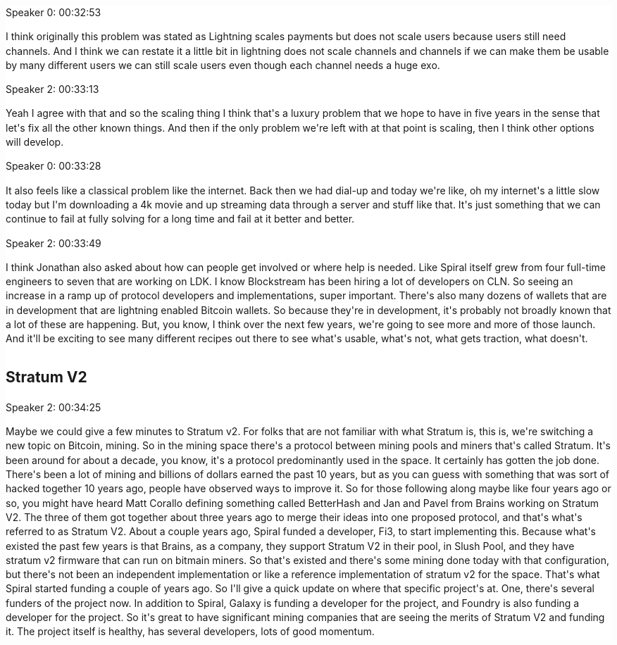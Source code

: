 Speaker 0: 00:32:53

I think originally this problem was stated as Lightning scales payments but does not scale users because users still need channels.
And I think we can restate it a little bit in lightning does not scale channels and channels if we can make them be usable by many different users we can still scale users even though each channel needs a huge exo.

Speaker 2: 00:33:13

Yeah I agree with that and so the scaling thing I think that's a luxury problem that we hope to have in five years in the sense that let's fix all the other known things.
And then if the only problem we're left with at that point is scaling, then I think other options will develop.

Speaker 0: 00:33:28

It also feels like a classical problem like the internet.
Back then we had dial-up and today we're like, oh my internet's a little slow today but I'm downloading a 4k movie and up streaming data through a server and stuff like that.
It's just something that we can continue to fail at fully solving for a long time and fail at it better and better.

Speaker 2: 00:33:49

I think Jonathan also asked about how can people get involved or where help is needed.
Like Spiral itself grew from four full-time engineers to seven that are working on LDK.
I know Blockstream has been hiring a lot of developers on CLN.
So seeing an increase in a ramp up of protocol developers and implementations, super important.
There's also many dozens of wallets that are in development that are lightning enabled Bitcoin wallets.
So because they're in development, it's probably not broadly known that a lot of these are happening.
But, you know, I think over the next few years, we're going to see more and more of those launch.
And it'll be exciting to see many different recipes out there to see what's usable, what's not, what gets traction, what doesn't.

## Stratum V2

Speaker 2: 00:34:25

Maybe we could give a few minutes to Stratum v2.
For folks that are not familiar with what Stratum is, this is, we're switching a new topic on Bitcoin, mining.
So in the mining space there's a protocol between mining pools and miners that's called Stratum.
It's been around for about a decade, you know, it's a protocol predominantly used in the space.
It certainly has gotten the job done.
There's been a lot of mining and billions of dollars earned the past 10 years, but as you can guess with something that was sort of hacked together 10 years ago, people have observed ways to improve it.
So for those following along maybe like four years ago or so, you might have heard Matt Corallo defining something called BetterHash and Jan and Pavel from Brains working on Stratum V2.
The three of them got together about three years ago to merge their ideas into one proposed protocol, and that's what's referred to as Stratum V2.
About a couple years ago, Spiral funded a developer, Fi3, to start implementing this.
Because what's existed the past few years is that Brains, as a company, they support Stratum V2 in their pool, in Slush Pool, and they have stratum v2 firmware that can run on bitmain miners.
So that's existed and there's some mining done today with that configuration, but there's not been an independent implementation or like a reference implementation of stratum v2 for the space.
That's what Spiral started funding a couple of years ago.
So I'll give a quick update on where that specific project's at.
One, there's several funders of the project now.
In addition to Spiral, Galaxy is funding a developer for the project, and Foundry is also funding a developer for the project.
So it's great to have significant mining companies that are seeing the merits of Stratum V2 and funding it.
The project itself is healthy, has several developers, lots of good momentum.